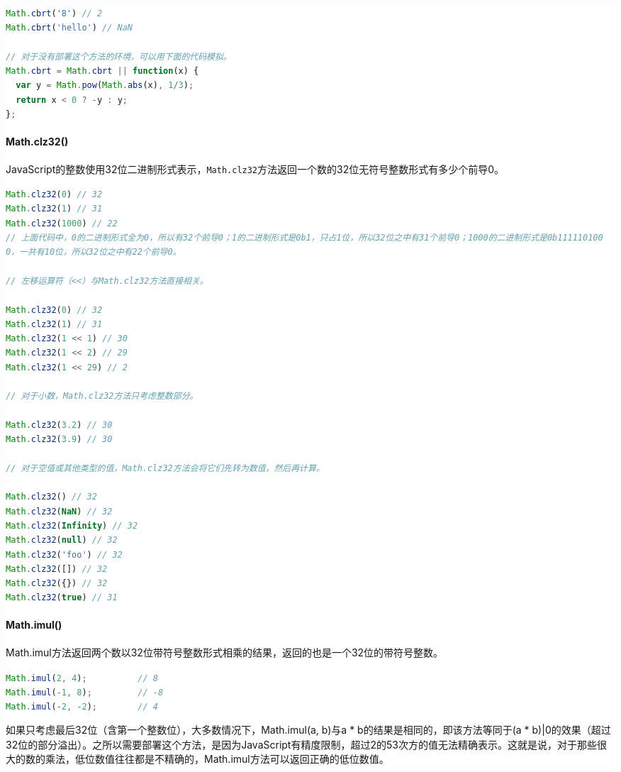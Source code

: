 ```js
Math.cbrt('8') // 2
Math.cbrt('hello') // NaN

// 对于没有部署这个方法的环境，可以用下面的代码模拟。
Math.cbrt = Math.cbrt || function(x) {
  var y = Math.pow(Math.abs(x), 1/3);
  return x < 0 ? -y : y;
};
```
#### Math.clz32()
JavaScript的整数使用32位二进制形式表示，`Math.clz32`方法返回一个数的32位无符号整数形式有多少个前导0。
```js
Math.clz32(0) // 32
Math.clz32(1) // 31
Math.clz32(1000) // 22
// 上面代码中，0的二进制形式全为0，所以有32个前导0；1的二进制形式是0b1，只占1位，所以32位之中有31个前导0；1000的二进制形式是0b1111101000，一共有10位，所以32位之中有22个前导0。

// 左移运算符（<<）与Math.clz32方法直接相关。

Math.clz32(0) // 32
Math.clz32(1) // 31
Math.clz32(1 << 1) // 30
Math.clz32(1 << 2) // 29
Math.clz32(1 << 29) // 2

// 对于小数，Math.clz32方法只考虑整数部分。

Math.clz32(3.2) // 30
Math.clz32(3.9) // 30

// 对于空值或其他类型的值，Math.clz32方法会将它们先转为数值，然后再计算。

Math.clz32() // 32
Math.clz32(NaN) // 32
Math.clz32(Infinity) // 32
Math.clz32(null) // 32
Math.clz32('foo') // 32
Math.clz32([]) // 32
Math.clz32({}) // 32
Math.clz32(true) // 31
```
#### Math.imul()
Math.imul方法返回两个数以32位带符号整数形式相乘的结果，返回的也是一个32位的带符号整数。
```js
Math.imul(2, 4);          // 8
Math.imul(-1, 8);         // -8
Math.imul(-2, -2);        // 4
```
如果只考虑最后32位（含第一个整数位），大多数情况下，Math.imul(a, b)与a * b的结果是相同的，即该方法等同于(a * b)|0的效果（超过32位的部分溢出）。之所以需要部署这个方法，是因为JavaScript有精度限制，超过2的53次方的值无法精确表示。这就是说，对于那些很大的数的乘法，低位数值往往都是不精确的，Math.imul方法可以返回正确的低位数值。
